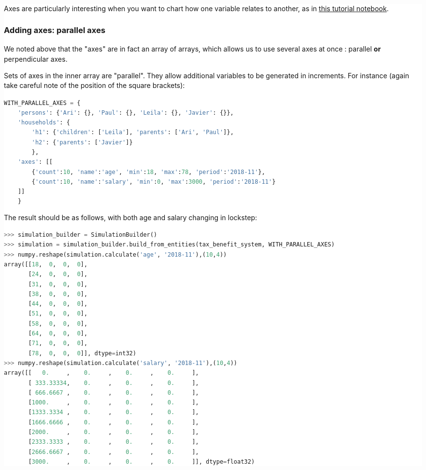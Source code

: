 Axes are particularly interesting when you want to chart how one variable relates to another, as in [this tutorial notebook](https://mybinder.org/v2/gh/openfisca/tutorial/master?filepath=notebooks/how_to_handle_axes.ipynb).

### Adding axes: parallel axes

We noted above that the "axes" are in fact an array of arrays, which allows us to use several axes at once : parallel **or** perpendicular axes.

Sets of axes in the inner array are "parallel". They allow additional variables to be generated in increments. For instance (again take careful note of the position of the square brackets):

```python
WITH_PARALLEL_AXES = {
    'persons': {'Ari': {}, 'Paul': {}, 'Leila': {}, 'Javier': {}},
    'households': {
        'h1': {'children': ['Leila'], 'parents': ['Ari', 'Paul']},
        'h2': {'parents': ['Javier']}
        },
    'axes': [[
        {'count':10, 'name':'age', 'min':18, 'max':78, 'period':'2018-11'},
        {'count':10, 'name':'salary', 'min':0, 'max':3000, 'period':'2018-11'}
    ]]
    }
```

The result should be as follows, with both age and salary changing in lockstep:

```python
>>> simulation_builder = SimulationBuilder() 
>>> simulation = simulation_builder.build_from_entities(tax_benefit_system, WITH_PARALLEL_AXES)
>>> numpy.reshape(simulation.calculate('age', '2018-11'),(10,4))
array([[18,  0,  0,  0],
       [24,  0,  0,  0],
       [31,  0,  0,  0],
       [38,  0,  0,  0],
       [44,  0,  0,  0],
       [51,  0,  0,  0],
       [58,  0,  0,  0],
       [64,  0,  0,  0],
       [71,  0,  0,  0],
       [78,  0,  0,  0]], dtype=int32)
>>> numpy.reshape(simulation.calculate('salary', '2018-11'),(10,4))
array([[   0.     ,    0.     ,    0.     ,    0.     ],
       [ 333.33334,    0.     ,    0.     ,    0.     ],
       [ 666.6667 ,    0.     ,    0.     ,    0.     ],
       [1000.     ,    0.     ,    0.     ,    0.     ],
       [1333.3334 ,    0.     ,    0.     ,    0.     ],
       [1666.6666 ,    0.     ,    0.     ,    0.     ],
       [2000.     ,    0.     ,    0.     ,    0.     ],
       [2333.3333 ,    0.     ,    0.     ,    0.     ],
       [2666.6667 ,    0.     ,    0.     ,    0.     ],
       [3000.     ,    0.     ,    0.     ,    0.     ]], dtype=float32)
```
